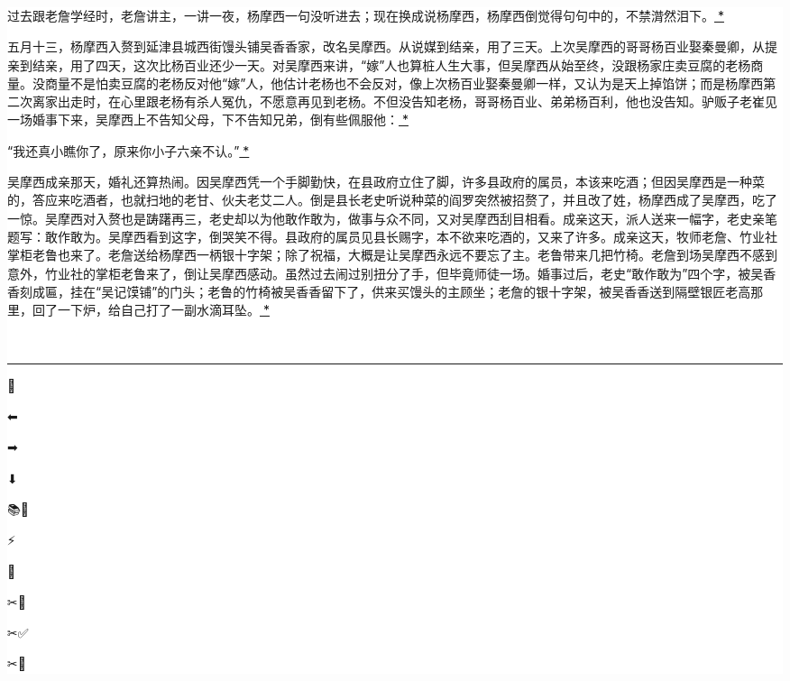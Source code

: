 过去跟老詹学经时，老詹讲主，一讲一夜，杨摩西一句没听进去；现在换成说杨摩西，杨摩西倒觉得句句中的，不禁潸然泪下。[  *  ](siyuan://blocks/20240128006233-0zef0n5?focus=1)

五月十三，杨摩西入赘到延津县城西街馒头铺吴香香家，改名吴摩西。从说媒到结亲，用了三天。上次吴摩西的哥哥杨百业娶秦曼卿，从提亲到结亲，用了四天，这次比杨百业还少一天。对吴摩西来讲，“嫁”人也算桩人生大事，但吴摩西从始至终，没跟杨家庄卖豆腐的老杨商量。没商量不是怕卖豆腐的老杨反对他“嫁”人，他估计老杨也不会反对，像上次杨百业娶秦曼卿一样，又认为是天上掉馅饼；而是杨摩西第二次离家出走时，在心里跟老杨有杀人冤仇，不愿意再见到老杨。不但没告知老杨，哥哥杨百业、弟弟杨百利，他也没告知。驴贩子老崔见一场婚事下来，吴摩西上不告知父母，下不告知兄弟，倒有些佩服他：[  *  ](siyuan://blocks/20240128006234-7j775f3?focus=1)

“我还真小瞧你了，原来你小子六亲不认。”[  *  ](siyuan://blocks/20240128006235-o613c6n?focus=1)

吴摩西成亲那天，婚礼还算热闹。因吴摩西凭一个手脚勤快，在县政府立住了脚，许多县政府的属员，本该来吃酒；但因吴摩西是一种菜的，答应来吃酒者，也就扫地的老甘、伙夫老艾二人。倒是县长老史听说种菜的阎罗突然被招赘了，并且改了姓，杨摩西成了吴摩西，吃了一惊。吴摩西对入赘也是踌躇再三，老史却以为他敢作敢为，做事与众不同，又对吴摩西刮目相看。成亲这天，派人送来一幅字，老史亲笔题写：敢作敢为。吴摩西看到这字，倒哭笑不得。县政府的属员见县长赐字，本不欲来吃酒的，又来了许多。成亲这天，牧师老詹、竹业社掌柜老鲁也来了。老詹送给杨摩西一柄银十字架；除了祝福，大概是让吴摩西永远不要忘了主。老鲁带来几把竹椅。老詹到场吴摩西不感到意外，竹业社的掌柜老鲁来了，倒让吴摩西感动。虽然过去闹过别扭分了手，但毕竟师徒一场。婚事过后，老史“敢作敢为”四个字，被吴香香刻成匾，挂在“吴记馍铺”的门头；老鲁的竹椅被吴香香留下了，供来买馒头的主顾坐；老詹的银十字架，被吴香香送到隔壁银匠老高那里，回了一下炉，给自己打了一副水滴耳坠。[  *  ](siyuan://blocks/20240128006236-yzx07cn?focus=1)

‍

---

📜

⬅

➡

⬇

📚📖

⚡

🚫

✂📜

✂✅

✂📌
